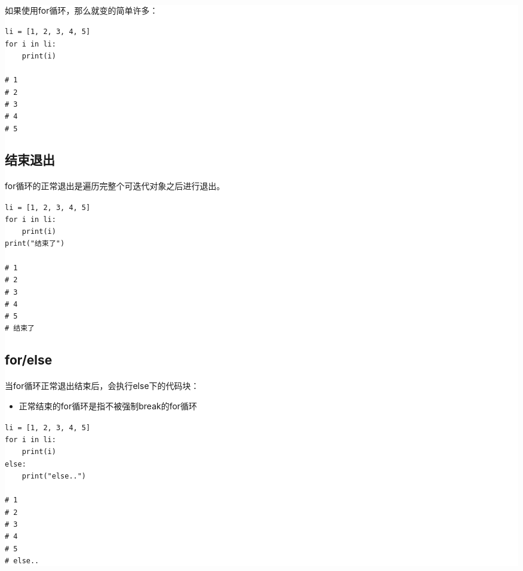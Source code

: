 ```
```

如果使用for循环，那么就变的简单许多：

```
li = [1, 2, 3, 4, 5]
for i in li:
    print(i)
    
# 1
# 2
# 3
# 4
# 5
```



## 结束退出

for循环的正常退出是遍历完整个可迭代对象之后进行退出。

```
li = [1, 2, 3, 4, 5]
for i in li:
    print(i)
print("结束了")

# 1
# 2
# 3
# 4
# 5
# 结束了
```



## for/else

当for循环正常退出结束后，会执行else下的代码块：

- 正常结束的for循环是指不被强制break的for循环

```
li = [1, 2, 3, 4, 5]
for i in li:
    print(i)
else:
    print("else..")

# 1
# 2
# 3
# 4
# 5
# else..
```
